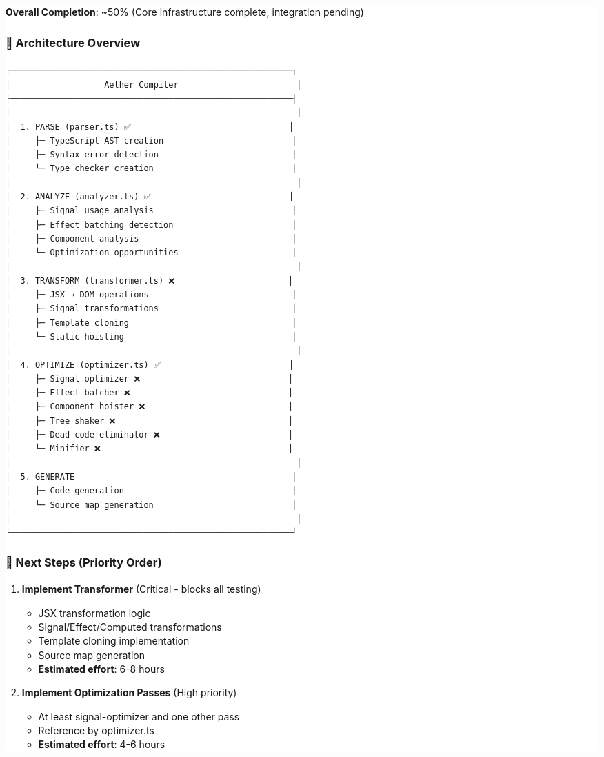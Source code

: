 **Overall Completion**: ~50% (Core infrastructure complete, integration pending)

### 🎯 Architecture Overview

```
┌─────────────────────────────────────────────────────────┐
│                   Aether Compiler                        │
├─────────────────────────────────────────────────────────┤
│                                                          │
│  1. PARSE (parser.ts) ✅                                │
│     ├─ TypeScript AST creation                          │
│     ├─ Syntax error detection                           │
│     └─ Type checker creation                            │
│                                                          │
│  2. ANALYZE (analyzer.ts) ✅                            │
│     ├─ Signal usage analysis                            │
│     ├─ Effect batching detection                        │
│     ├─ Component analysis                               │
│     └─ Optimization opportunities                       │
│                                                          │
│  3. TRANSFORM (transformer.ts) ❌                       │
│     ├─ JSX → DOM operations                             │
│     ├─ Signal transformations                           │
│     ├─ Template cloning                                 │
│     └─ Static hoisting                                  │
│                                                          │
│  4. OPTIMIZE (optimizer.ts) ✅                          │
│     ├─ Signal optimizer ❌                              │
│     ├─ Effect batcher ❌                                │
│     ├─ Component hoister ❌                             │
│     ├─ Tree shaker ❌                                   │
│     ├─ Dead code eliminator ❌                          │
│     └─ Minifier ❌                                      │
│                                                          │
│  5. GENERATE                                            │
│     ├─ Code generation                                  │
│     └─ Source map generation                            │
│                                                          │
└─────────────────────────────────────────────────────────┘
```

### 🔄 Next Steps (Priority Order)

1. **Implement Transformer** (Critical - blocks all testing)
   - JSX transformation logic
   - Signal/Effect/Computed transformations
   - Template cloning implementation
   - Source map generation
   - **Estimated effort**: 6-8 hours

2. **Implement Optimization Passes** (High priority)
   - At least signal-optimizer and one other pass
   - Reference by optimizer.ts
   - **Estimated effort**: 4-6 hours
